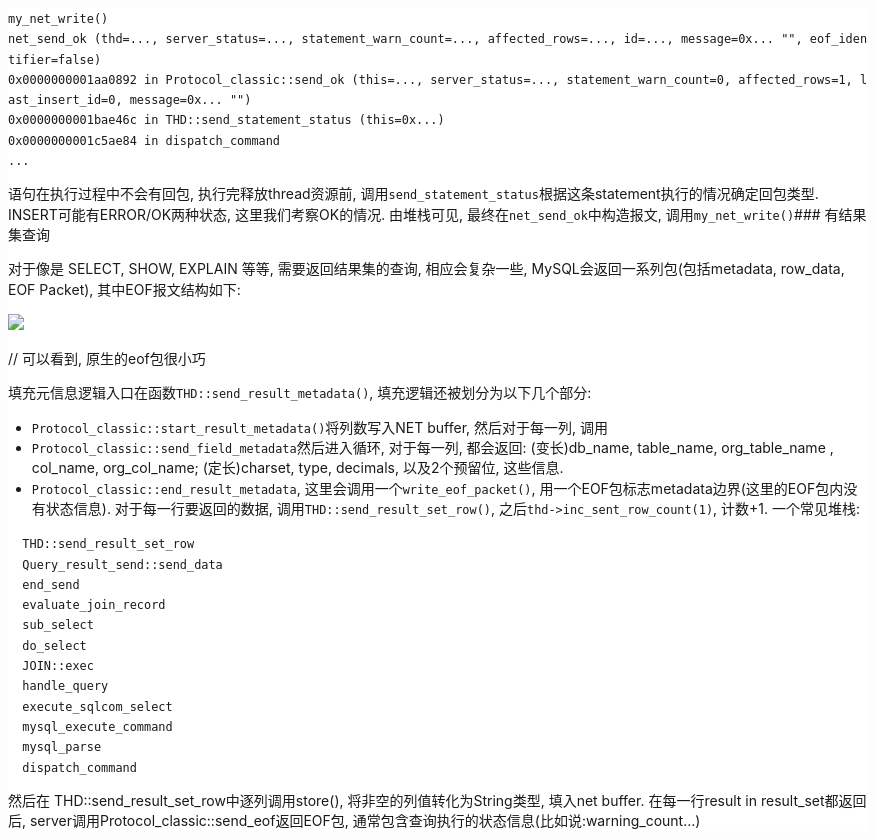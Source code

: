 ```LANG
my_net_write()
net_send_ok (thd=..., server_status=..., statement_warn_count=..., affected_rows=..., id=..., message=0x... "", eof_identifier=false)
0x0000000001aa0892 in Protocol_classic::send_ok (this=..., server_status=..., statement_warn_count=0, affected_rows=1, last_insert_id=0, message=0x... "")
0x0000000001bae46c in THD::send_statement_status (this=0x...)
0x0000000001c5ae84 in dispatch_command
...

```


语句在执行过程中不会有回包, 执行完释放thread资源前, 调用`send_statement_status`根据这条statement执行的情况确定回包类型.
INSERT可能有ERROR/OK两种状态, 这里我们考察OK的情况.
由堆栈可见, 最终在`net_send_ok`中构造报文, 调用`my_net_write()`### 有结果集查询

对于像是 SELECT, SHOW, EXPLAIN 等等, 需要返回结果集的查询, 相应会复杂一些, MySQL会返回一系列包(包括metadata, row_data, EOF Packet), 其中EOF报文结构如下:  


![][2]  


// 可以看到, 原生的eof包很小巧  


填充元信息逻辑入口在函数`THD::send_result_metadata()`, 填充逻辑还被划分为以下几个部分:  


* `Protocol_classic::start_result_metadata()`将列数写入NET buffer, 然后对于每一列, 调用
* `Protocol_classic::send_field_metadata`然后进入循环, 对于每一列, 都会返回:
  (变长)db_name, table_name, org_table_name , col_name, org_col_name;
  (定长)charset, type, decimals, 以及2个预留位, 这些信息.
* `Protocol_classic::end_result_metadata`, 这里会调用一个`write_eof_packet()`, 用一个EOF包标志metadata边界(这里的EOF包内没有状态信息).
对于每一行要返回的数据, 调用`THD::send_result_set_row()`, 之后`thd->inc_sent_row_count(1)`, 计数+1.
一个常见堆栈:


```bash
  THD::send_result_set_row
  Query_result_send::send_data
  end_send
  evaluate_join_record
  sub_select
  do_select
  JOIN::exec
  handle_query
  execute_sqlcom_select
  mysql_execute_command
  mysql_parse
  dispatch_command

```

然后在 THD::send_result_set_row中逐列调用store(), 将非空的列值转化为String类型, 填入net buffer.
在每一行result in result_set都返回后, server调用Protocol_classic::send_eof返回EOF包, 通常包含查询执行的状态信息(比如说:warning_count…)  


[3]: https://dev.mysql.com/worklog/task/?id=7126
[4]: https://dev.mysql.com/doc/internals/en/text-protocol.html
[5]: https://dev.mysql.com/worklog/task/?id=4797
[6]: https://dev.mysql.com/worklog/task/?id=6885
[7]: https://dev.mysql.com/worklog/task/?id=6128
[8]: https://dev.mysql.com/worklog/task/?id=6972
[9]: https://dev.mysql.com/worklog/task/?id=7766
[10]: https://dev.mysql.com/worklog/task/?id=6631
[0]: http://ata2-img.cn-hangzhou.img-pub.aliyun-inc.com/e54ca999f2e92cee87814361fd09a48a.png
[1]: http://ata2-img.cn-hangzhou.img-pub.aliyun-inc.com/df47045a390b80029d23719a6fd16e62.png
[2]: http://ata2-img.cn-hangzhou.img-pub.aliyun-inc.com/7497825695aaeef66c1450a5f6e7e158.png